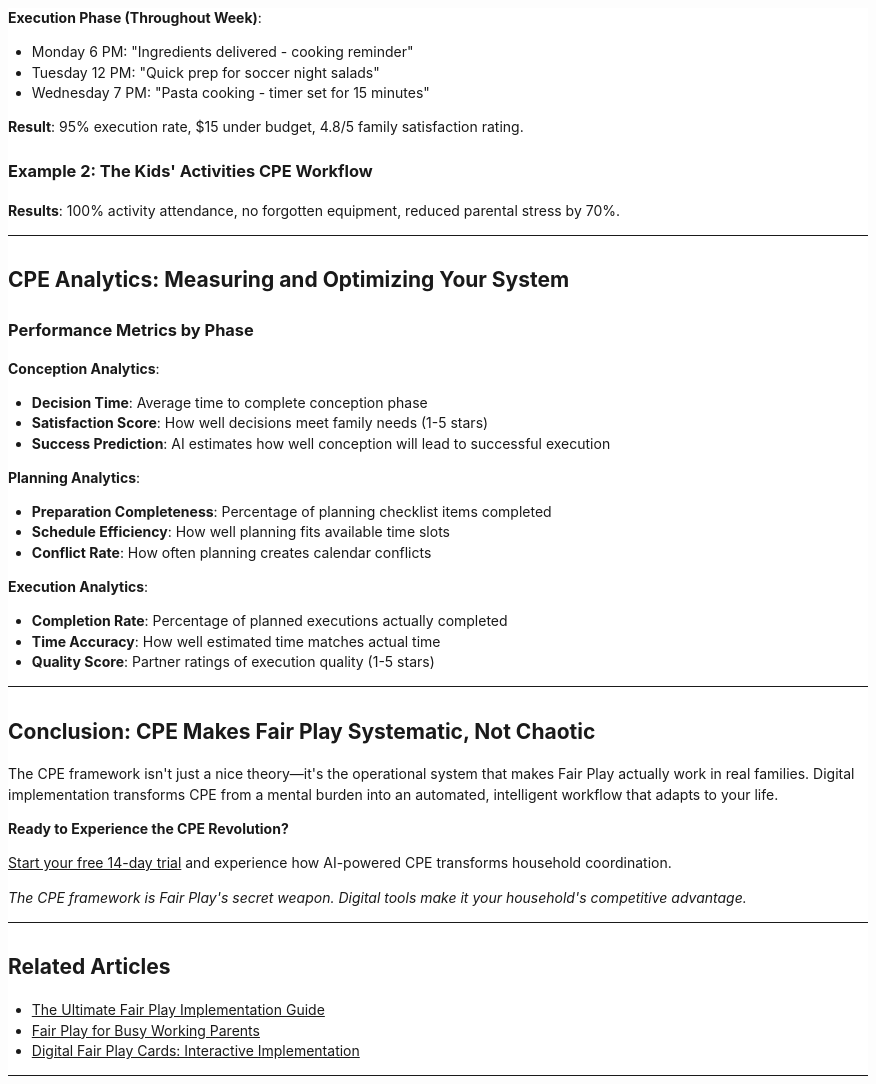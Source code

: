 **Execution Phase (Throughout Week)**:
- Monday 6 PM: "Ingredients delivered - cooking reminder"
- Tuesday 12 PM: "Quick prep for soccer night salads"
- Wednesday 7 PM: "Pasta cooking - timer set for 15 minutes"

**Result**: 95% execution rate, $15 under budget, 4.8/5 family satisfaction rating.

### Example 2: The Kids' Activities CPE Workflow

**Results**: 100% activity attendance, no forgotten equipment, reduced parental stress by 70%.

---

## CPE Analytics: Measuring and Optimizing Your System

### Performance Metrics by Phase

**Conception Analytics**:
- **Decision Time**: Average time to complete conception phase
- **Satisfaction Score**: How well decisions meet family needs (1-5 stars)
- **Success Prediction**: AI estimates how well conception will lead to successful execution

**Planning Analytics**:
- **Preparation Completeness**: Percentage of planning checklist items completed
- **Schedule Efficiency**: How well planning fits available time slots
- **Conflict Rate**: How often planning creates calendar conflicts

**Execution Analytics**:
- **Completion Rate**: Percentage of planned executions actually completed
- **Time Accuracy**: How well estimated time matches actual time
- **Quality Score**: Partner ratings of execution quality (1-5 stars)

---

## Conclusion: CPE Makes Fair Play Systematic, Not Chaotic

The CPE framework isn't just a nice theory—it's the operational system that makes Fair Play actually work in real families. Digital implementation transforms CPE from a mental burden into an automated, intelligent workflow that adapts to your life.

**Ready to Experience the CPE Revolution?**

[Start your free 14-day trial](https://app.gethoneydew.app/) and experience how AI-powered CPE transforms household coordination.

*The CPE framework is Fair Play's secret weapon. Digital tools make it your household's competitive advantage.*

---

## Related Articles

- [The Ultimate Fair Play Implementation Guide](#)
- [Fair Play for Busy Working Parents](#)
- [Digital Fair Play Cards: Interactive Implementation](#)

---